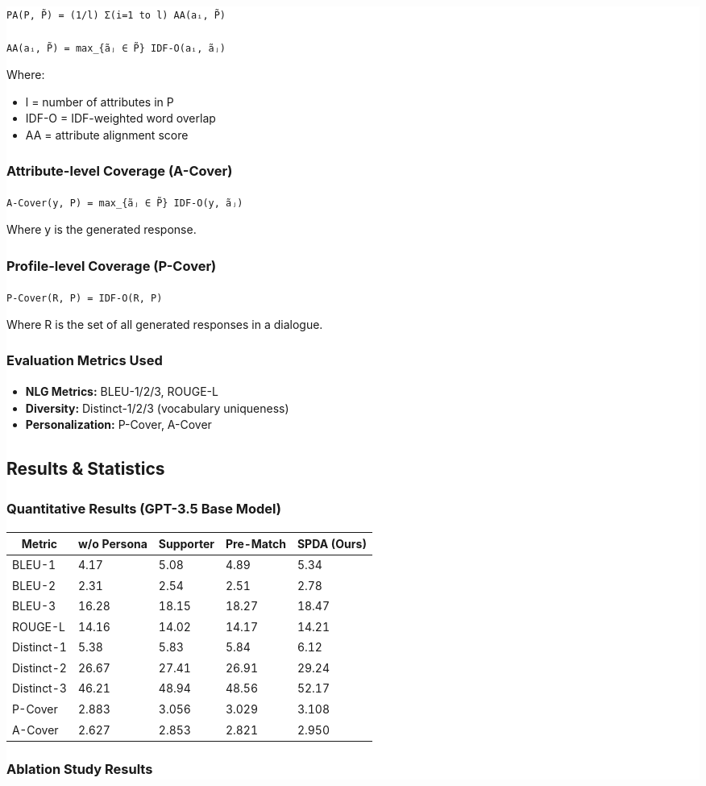 ```
PA(P, P̃) = (1/l) Σ(i=1 to l) AA(aᵢ, P̃)

AA(aᵢ, P̃) = max_{ãⱼ ∈ P̃} IDF-O(aᵢ, ãⱼ)
```

Where:
- l = number of attributes in P
- IDF-O = IDF-weighted word overlap
- AA = attribute alignment score

### Attribute-level Coverage (A-Cover)
```
A-Cover(y, P) = max_{ãⱼ ∈ P̃} IDF-O(y, ãⱼ)
```
Where y is the generated response.

### Profile-level Coverage (P-Cover)
```
P-Cover(R, P) = IDF-O(R, P)
```
Where R is the set of all generated responses in a dialogue.

### Evaluation Metrics Used
- **NLG Metrics:** BLEU-1/2/3, ROUGE-L
- **Diversity:** Distinct-1/2/3 (vocabulary uniqueness)
- **Personalization:** P-Cover, A-Cover

## Results & Statistics

### Quantitative Results (GPT-3.5 Base Model)

| Metric | w/o Persona | Supporter | Pre-Match | SPDA (Ours) |
|--------|-------------|-----------|-----------|-------------|
| BLEU-1 | 4.17 | 5.08 | 4.89 | 5.34 |
| BLEU-2 | 2.31 | 2.54 | 2.51 | 2.78 |
| BLEU-3 | 16.28 | 18.15 | 18.27 | 18.47 |
| ROUGE-L | 14.16 | 14.02 | 14.17 | 14.21 |
| Distinct-1 | 5.38 | 5.83 | 5.84 | 6.12 |
| Distinct-2 | 26.67 | 27.41 | 26.91 | 29.24 |
| Distinct-3 | 46.21 | 48.94 | 48.56 | 52.17 |
| P-Cover | 2.883 | 3.056 | 3.029 | 3.108 |
| A-Cover | 2.627 | 2.853 | 2.821 | 2.950 |

### Ablation Study Results
